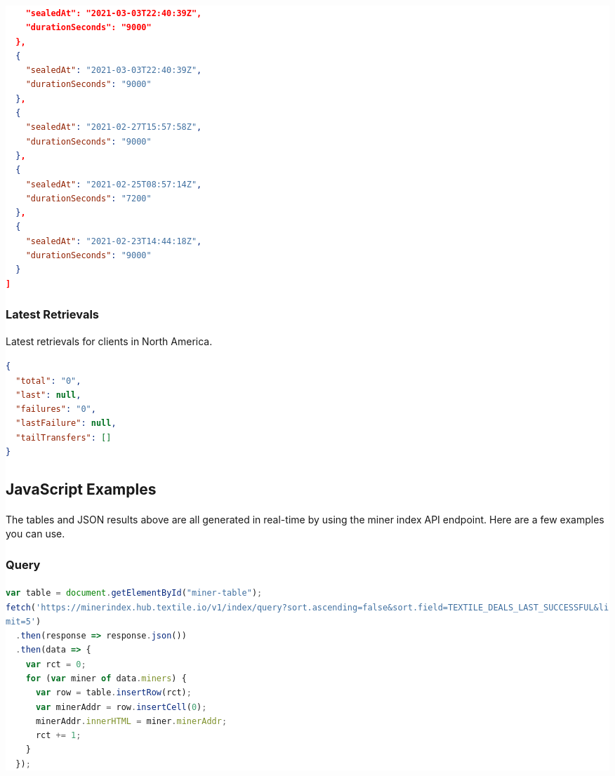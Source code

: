 ```json
    "sealedAt": "2021-03-03T22:40:39Z",
    "durationSeconds": "9000"
  },
  {
    "sealedAt": "2021-03-03T22:40:39Z",
    "durationSeconds": "9000"
  },
  {
    "sealedAt": "2021-02-27T15:57:58Z",
    "durationSeconds": "9000"
  },
  {
    "sealedAt": "2021-02-25T08:57:14Z",
    "durationSeconds": "7200"
  },
  {
    "sealedAt": "2021-02-23T14:44:18Z",
    "durationSeconds": "9000"
  }
]
```

</div>

### Latest Retrievals

Latest retrievals for clients in North America.

<div id="latest-retrievals">

```json
{
  "total": "0",
  "last": null,
  "failures": "0",
  "lastFailure": null,
  "tailTransfers": []
}
```

</div>


## JavaScript Examples

The tables and JSON results above are all generated in real-time by using the miner index API endpoint. Here are a few examples you can use.

### Query

```javascript
var table = document.getElementById("miner-table");
fetch('https://minerindex.hub.textile.io/v1/index/query?sort.ascending=false&sort.field=TEXTILE_DEALS_LAST_SUCCESSFUL&limit=5')
  .then(response => response.json())
  .then(data => {
    var rct = 0;
    for (var miner of data.miners) {
      var row = table.insertRow(rct);
      var minerAddr = row.insertCell(0);
      minerAddr.innerHTML = miner.minerAddr;
      rct += 1;
    }
  });
```
